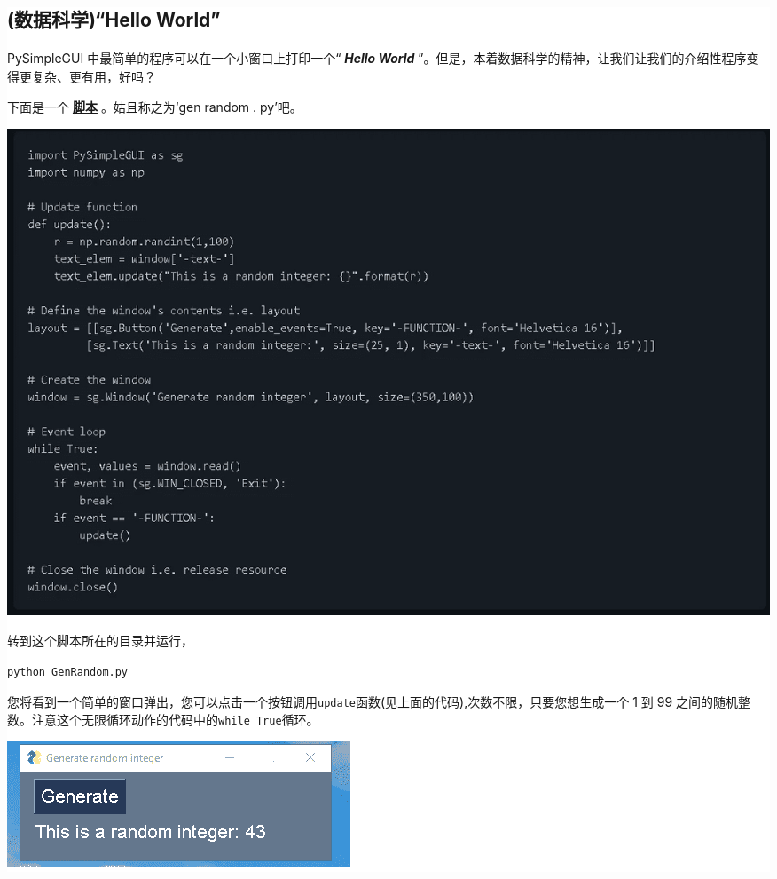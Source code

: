 ## (数据科学)“Hello World”

PySimpleGUI 中最简单的程序可以在一个小窗口上打印一个“ ***Hello World*** ”。但是，本着数据科学的精神，让我们让我们的介绍性程序变得更复杂、更有用，好吗？

下面是一个 [**脚本**](https://github.com/tirthajyoti/DS-with-PySimpleGUI/blob/main/GenRandom.py) 。姑且称之为‘gen random . py’吧。

![](img/d67f8d98efb0cc7a9401f8e3a882a20d.png)

转到这个脚本所在的目录并运行，

```
python GenRandom.py
```

您将看到一个简单的窗口弹出，您可以点击一个按钮调用`update`函数(见上面的代码),次数不限，只要您想生成一个 1 到 99 之间的随机整数。注意这个无限循环动作的代码中的`while True`循环。

![](img/ed7548b3f9cfd6c3878fb6750d5effca.png)
